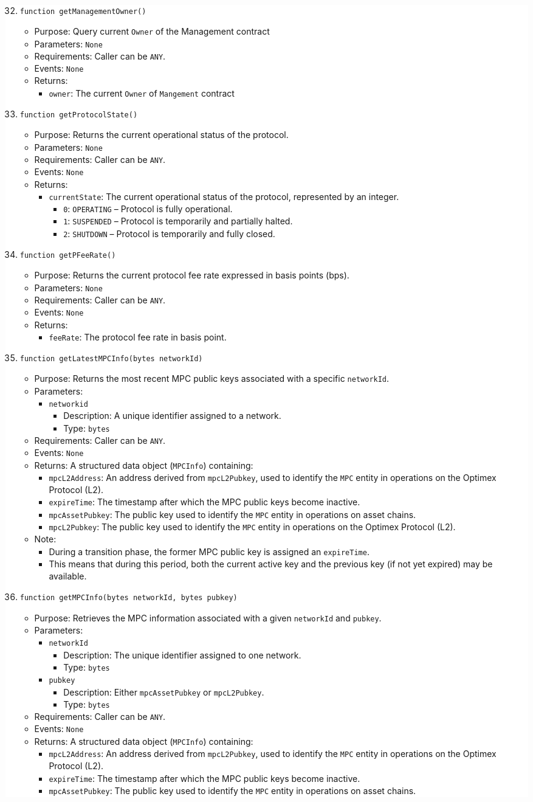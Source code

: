 32. `function getManagementOwner()`

    - Purpose: Query current `Owner` of the Management contract
    - Parameters: `None`
    - Requirements: Caller can be `ANY`.
    - Events: `None`
    - Returns:
      - `owner`: The current `Owner` of `Mangement` contract

33. `function getProtocolState()`

    - Purpose: Returns the current operational status of the protocol.
    - Parameters: `None`
    - Requirements: Caller can be `ANY`.
    - Events: `None`
    - Returns:
      - `currentState`: The current operational status of the protocol, represented by an integer.
        - `0`: `OPERATING` – Protocol is fully operational.
        - `1`: `SUSPENDED` – Protocol is temporarily and partially halted.
        - `2`: `SHUTDOWN` – Protocol is temporarily and fully closed.

34. `function getPFeeRate()`

    - Purpose: Returns the current protocol fee rate expressed in basis points (bps).
    - Parameters: `None`
    - Requirements: Caller can be `ANY`.
    - Events: `None`
    - Returns:
      - `feeRate`: The protocol fee rate in basis point.

35. `function getLatestMPCInfo(bytes networkId)`

    - Purpose: Returns the most recent MPC public keys associated with a specific `networkId`.
    - Parameters:
      - `networkid`
        - Description: A unique identifier assigned to a network.
        - Type: `bytes`
    - Requirements: Caller can be `ANY`.
    - Events: `None`
    - Returns: A structured data object (`MPCInfo`) containing:
      - `mpcL2Address`: An address derived from `mpcL2Pubkey`, used to identify the `MPC` entity in operations on the Optimex Protocol (L2).
      - `expireTime`: The timestamp after which the MPC public keys become inactive.
      - `mpcAssetPubkey`: The public key used to identify the `MPC` entity in operations on asset chains.
      - `mpcL2Pubkey`: The public key used to identify the `MPC` entity in operations on the Optimex Protocol (L2).
    - Note:
      - During a transition phase, the former MPC public key is assigned an `expireTime`.
      - This means that during this period, both the current active key and the previous key (if not yet expired) may be available.

36. `function getMPCInfo(bytes networkId, bytes pubkey)`

    - Purpose: Retrieves the MPC information associated with a given `networkId` and `pubkey`.
    - Parameters:
      - `networkId`
        - Description: The unique identifier assigned to one network.
        - Type: `bytes`
      - `pubkey`
        - Description: Either `mpcAssetPubkey` or `mpcL2Pubkey`.
        - Type: `bytes`
    - Requirements: Caller can be `ANY`.
    - Events: `None`
    - Returns: A structured data object (`MPCInfo`) containing:
      - `mpcL2Address`: An address derived from `mpcL2Pubkey`, used to identify the `MPC` entity in operations on the Optimex Protocol (L2).
      - `expireTime`: The timestamp after which the MPC public keys become inactive.
      - `mpcAssetPubkey`: The public key used to identify the `MPC` entity in operations on asset chains.